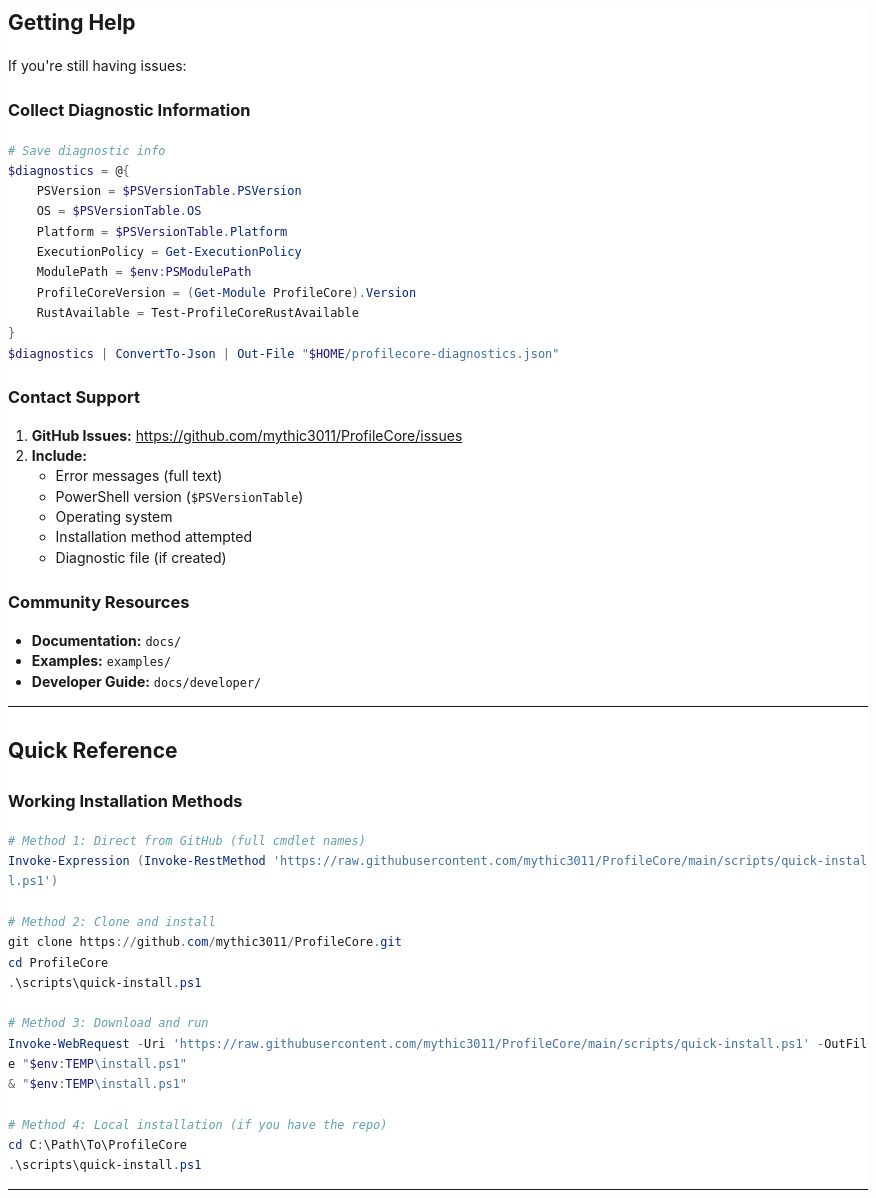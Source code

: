## Getting Help

If you're still having issues:

### Collect Diagnostic Information

```powershell
# Save diagnostic info
$diagnostics = @{
    PSVersion = $PSVersionTable.PSVersion
    OS = $PSVersionTable.OS
    Platform = $PSVersionTable.Platform
    ExecutionPolicy = Get-ExecutionPolicy
    ModulePath = $env:PSModulePath
    ProfileCoreVersion = (Get-Module ProfileCore).Version
    RustAvailable = Test-ProfileCoreRustAvailable
}
$diagnostics | ConvertTo-Json | Out-File "$HOME/profilecore-diagnostics.json"
```

### Contact Support

1. **GitHub Issues:** https://github.com/mythic3011/ProfileCore/issues
2. **Include:**
   - Error messages (full text)
   - PowerShell version (`$PSVersionTable`)
   - Operating system
   - Installation method attempted
   - Diagnostic file (if created)

### Community Resources

- **Documentation:** `docs/`
- **Examples:** `examples/`
- **Developer Guide:** `docs/developer/`

---

## Quick Reference

### Working Installation Methods

```powershell
# Method 1: Direct from GitHub (full cmdlet names)
Invoke-Expression (Invoke-RestMethod 'https://raw.githubusercontent.com/mythic3011/ProfileCore/main/scripts/quick-install.ps1')

# Method 2: Clone and install
git clone https://github.com/mythic3011/ProfileCore.git
cd ProfileCore
.\scripts\quick-install.ps1

# Method 3: Download and run
Invoke-WebRequest -Uri 'https://raw.githubusercontent.com/mythic3011/ProfileCore/main/scripts/quick-install.ps1' -OutFile "$env:TEMP\install.ps1"
& "$env:TEMP\install.ps1"

# Method 4: Local installation (if you have the repo)
cd C:\Path\To\ProfileCore
.\scripts\quick-install.ps1
```

---
